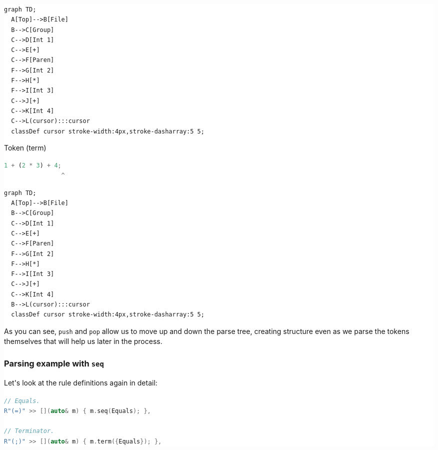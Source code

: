 ``` mermaid
graph TD;
  A[Top]-->B[File]
  B-->C[Group]
  C-->D[Int 1]
  C-->E[+]
  C-->F[Paren]
  F-->G[Int 2]
  F-->H[*]
  F-->I[Int 3]
  C-->J[+]
  C-->K[Int 4]
  C-->L(cursor):::cursor
  classDef cursor stroke-width:4px,stroke-dasharray:5 5;
```

</td></tr>
<tr><td>Token (term)</td><td>

``` typescript
1 + (2 * 3) + 4;
                ^
```

</td><td>

``` mermaid
graph TD;
  A[Top]-->B[File]
  B-->C[Group]
  C-->D[Int 1]
  C-->E[+]
  C-->F[Paren]
  F-->G[Int 2]
  F-->H[*]
  F-->I[Int 3]
  C-->J[+]
  C-->K[Int 4]
  B-->L(cursor):::cursor
  classDef cursor stroke-width:4px,stroke-dasharray:5 5;
```

</td></tr>
</table>

As you can see, `push` and `pop` allow us to move up and down the parse
tree, creating structure even as we parse the tokens themselves that
will help us later in the process.

### Parsing example with `seq`

Let's look at the rule definitions again in detail:

``` c++
// Equals.
R"(=)" >> [](auto& m) { m.seq(Equals); },

// Terminator.
R"(;)" >> [](auto& m) { m.term({Equals}); },
```

